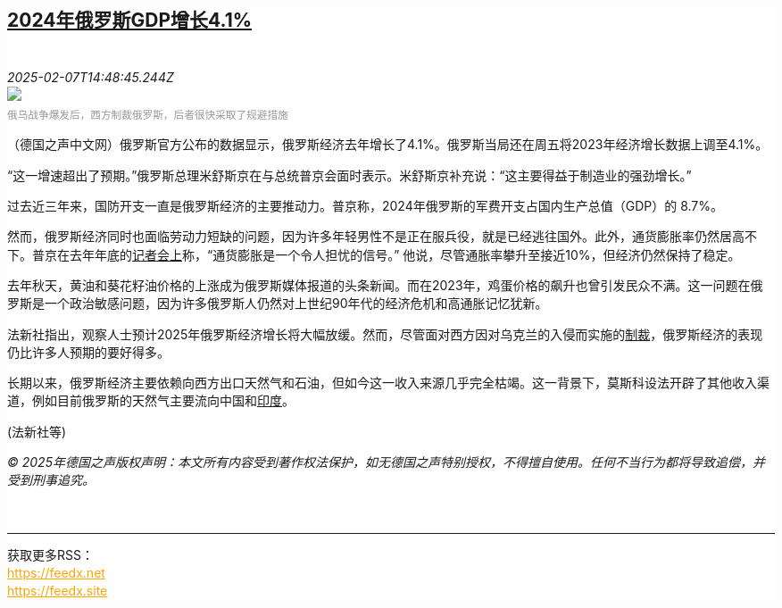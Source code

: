 
[2024年俄罗斯GDP增长4.1%](https://www.dw.com/zh/2024%E5%B9%B4%E4%BF%84%E7%BD%97%E6%96%AFGDP%E5%A2%9E%E9%95%BF4.1%/a-71541638)
------

<div><i><br>2025-02-07T14:48:45.244Z</i></div><img src="https://images.weserv.nl/?url=static.dw.com/image/61279552_303.jpg" width="100%"><div><small style="color: #999;">俄乌战争爆发后，西方制裁俄罗斯，后者很快采取了规避措施</small></div><p>（德国之声中文网）俄罗斯官方公布的数据显示，俄罗斯经济去年增长了4.1%。俄罗斯当局还在周五将2023年经济增长数据上调至4.1%。</p><p>“这一增速超出了预期。”俄罗斯总理米舒斯京在与<span data-id="17452347" data-type="AUTO_TOPIC" title="Automatische Themenseite">总统普京</span>会面时表示。米舒斯京补充说：“这主要得益于制造业的强劲增长。”</p><p>过去近三年来，国防开支一直是俄罗斯经济的主要推动力。普京称，2024年俄罗斯的军费开支占国内生产总值（GDP）的 8.7%。</p><p>然而，俄罗斯经济同时也面临劳动力短缺的问题，因为许多年轻男性不是正在服兵役，就是已经逃往国外。此外，通货膨胀率仍然居高不下。普京在去年年底的<a href="https://api.dw.com/api/detail/article/71120529" rel="ArticleRef">记者会上</a>称，“通货膨胀是一个令人担忧的信号。” 他说，尽管通胀率攀升至接近10%，但经济仍然保持了稳定。</p><p>去年秋天，黄油和葵花籽油价格的上涨成为俄罗斯媒体报道的头条新闻。而在2023年，鸡蛋价格的飙升也曾引发民众不满。这一问题在俄罗斯是一个政治敏感问题，因为许多俄罗斯人仍然对上世纪90年代的经济危机和高通胀记忆犹新。</p><p>法新社指出，观察人士预计2025年俄罗斯经济增长将大幅放缓。然而，尽管面对西方因对乌克兰的入侵而实施的<a href="https://api.dw.com/api/detail/article/71273356" rel="ArticleRef">制裁</a>，俄罗斯经济的表现仍比许多人预期的要好得多。</p><p>长期以来，俄罗斯经济主要依赖向西方出口天然气和石油，但如今这一收入来源几乎完全枯竭。这一背景下，莫斯科设法开辟了其他收入渠道，例如目前俄罗斯的天然气主要流向中国和<a href="https://api.dw.com/api/detail/article/70054081" rel="ArticleRef">印度</a>。</p><p>(法新社等)</p><p><em>© 2025年德国之声版权声明：本文所有内容受到著作权法保护，如无德国之声特别授权，不得擅自使用。任何不当行为都将导致追偿，并受到刑事追究。</em></p><br><hr><div>获取更多RSS：<br><a href="https://feedx.net" style="color:orange" target="_blank">https://feedx.net</a> <br><a href="https://feedx.site" style="color:orange" target="_blank">https://feedx.site</a><br></div>
